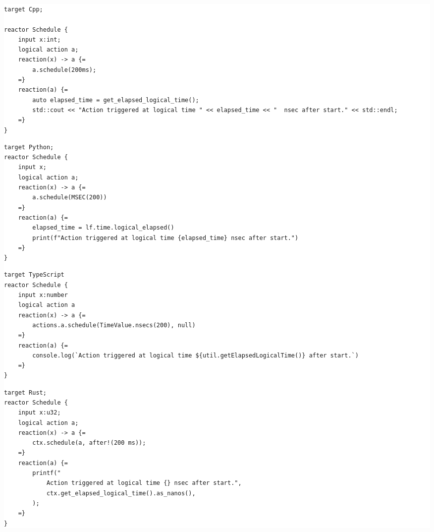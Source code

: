 
```lf-cpp
target Cpp;

reactor Schedule {
    input x:int;
    logical action a;
    reaction(x) -> a {=
        a.schedule(200ms);
    =}
    reaction(a) {=
        auto elapsed_time = get_elapsed_logical_time();
        std::cout << "Action triggered at logical time " << elapsed_time << "  nsec after start." << std::endl;
    =}
}

```

```lf-py
target Python;
reactor Schedule {
    input x;
    logical action a;
    reaction(x) -> a {=
        a.schedule(MSEC(200))
    =}
    reaction(a) {=
        elapsed_time = lf.time.logical_elapsed()
        print(f"Action triggered at logical time {elapsed_time} nsec after start.")
    =}
}

```

```lf-ts
target TypeScript
reactor Schedule {
    input x:number
    logical action a
    reaction(x) -> a {=
        actions.a.schedule(TimeValue.nsecs(200), null)
    =}
    reaction(a) {=
        console.log(`Action triggered at logical time ${util.getElapsedLogicalTime()} after start.`)
    =}
}

```

```lf-rs
target Rust;
reactor Schedule {
    input x:u32;
    logical action a;
    reaction(x) -> a {=
        ctx.schedule(a, after!(200 ms));
    =}
    reaction(a) {=
        printf("
            Action triggered at logical time {} nsec after start.",
            ctx.get_elapsed_logical_time().as_nanos(),
        );
    =}
}
```